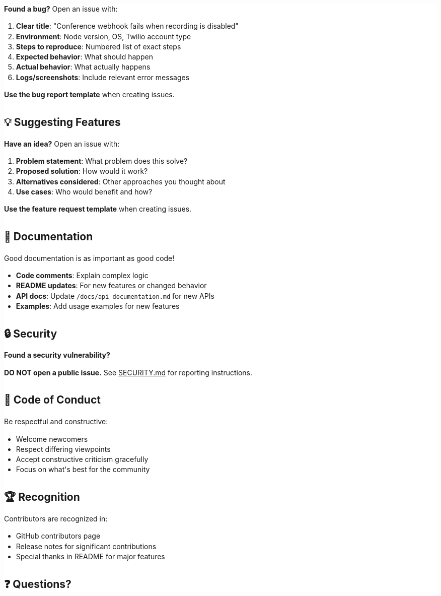 **Found a bug?** Open an issue with:

1. **Clear title**: "Conference webhook fails when recording is disabled"
2. **Environment**: Node version, OS, Twilio account type
3. **Steps to reproduce**: Numbered list of exact steps
4. **Expected behavior**: What should happen
5. **Actual behavior**: What actually happens
6. **Logs/screenshots**: Include relevant error messages

**Use the bug report template** when creating issues.

## 💡 Suggesting Features

**Have an idea?** Open an issue with:

1. **Problem statement**: What problem does this solve?
2. **Proposed solution**: How would it work?
3. **Alternatives considered**: Other approaches you thought about
4. **Use cases**: Who would benefit and how?

**Use the feature request template** when creating issues.

## 📖 Documentation

Good documentation is as important as good code!

- **Code comments**: Explain complex logic
- **README updates**: For new features or changed behavior
- **API docs**: Update `/docs/api-documentation.md` for new APIs
- **Examples**: Add usage examples for new features

## 🔒 Security

**Found a security vulnerability?**

**DO NOT open a public issue.** See [SECURITY.md](SECURITY.md) for reporting instructions.

## 📜 Code of Conduct

Be respectful and constructive:

- Welcome newcomers
- Respect differing viewpoints
- Accept constructive criticism gracefully
- Focus on what's best for the community

## 🏆 Recognition

Contributors are recognized in:
- GitHub contributors page
- Release notes for significant contributions
- Special thanks in README for major features

## ❓ Questions?
